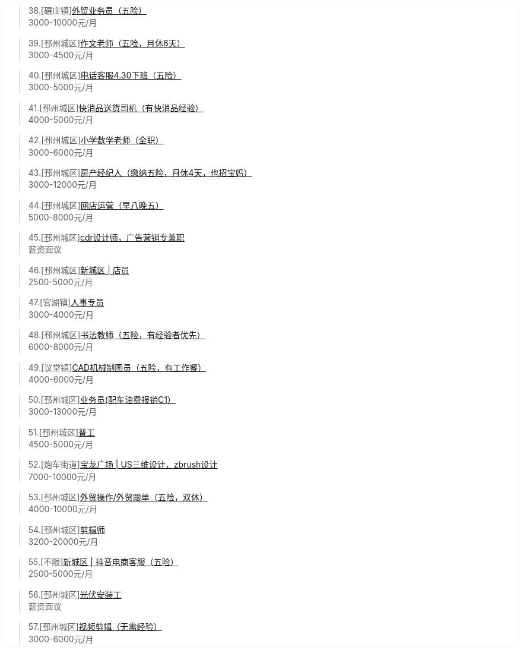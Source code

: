 >38.[碾庄镇][外贸业务员（五险）](https://www.pizhouzhipin.com/job/33449)<br>
>3000-10000元/月

>39.[邳州城区][作文老师（五险，月休6天）](https://www.pizhouzhipin.com/job/24219)<br>
>3000-4500元/月

>40.[邳州城区][电话客服4.30下班（五险）](https://www.pizhouzhipin.com/job/24362)<br>
>3000-5000元/月

>41.[邳州城区][快消品送货司机（有快消品经验）](https://www.pizhouzhipin.com/job/30851)<br>
>4000-5000元/月

>42.[邳州城区][小学数学老师（全职）](https://www.pizhouzhipin.com/job/15047)<br>
>3000-6000元/月

>43.[邳州城区][房产经纪人（缴纳五险，月休4天，也招宝妈）](https://www.pizhouzhipin.com/job/30605)<br>
>3000-12000元/月

>44.[邳州城区][网店运营（早八晚五）](https://www.pizhouzhipin.com/job/27464)<br>
>5000-8000元/月

>45.[邳州城区][cdr设计师，广告营销专兼职](https://www.pizhouzhipin.com/job/33332)<br>
>薪资面议

>46.[邳州城区][新城区 | 店员](https://www.pizhouzhipin.com/job/24564)<br>
>2500-5000元/月

>47.[官湖镇][人事专员](https://www.pizhouzhipin.com/job/33592)<br>
>3000-4000元/月

>48.[邳州城区][书法教师（五险，有经验者优先）](https://www.pizhouzhipin.com/job/33241)<br>
>6000-8000元/月

>49.[议堂镇][CAD机械制图员（五险，有工作餐）](https://www.pizhouzhipin.com/job/33640)<br>
>4000-6000元/月

>50.[邳州城区][业务员(配车油费报销C1）](https://www.pizhouzhipin.com/job/8933)<br>
>3000-13000元/月

>51.[邳州城区][普工](https://www.pizhouzhipin.com/job/18632)<br>
>4500-5000元/月

>52.[炮车街道][宝龙广场 | US三维设计，zbrush设计](https://www.pizhouzhipin.com/job/33668)<br>
>7000-10000元/月

>53.[邳州城区][外贸操作/外贸跟单（五险，双休）](https://www.pizhouzhipin.com/job/27566)<br>
>4000-10000元/月

>54.[邳州城区][剪辑师](https://www.pizhouzhipin.com/job/31446)<br>
>3200-20000元/月

>55.[不限][新城区 | 抖音电商客服（五险）](https://www.pizhouzhipin.com/job/32347)<br>
>2500-5000元/月

>56.[邳州城区][光伏安装工](https://www.pizhouzhipin.com/job/33362)<br>
>薪资面议

>57.[邳州城区][视频剪辑（无需经验）](https://www.pizhouzhipin.com/job/33440)<br>
>3000-6000元/月

